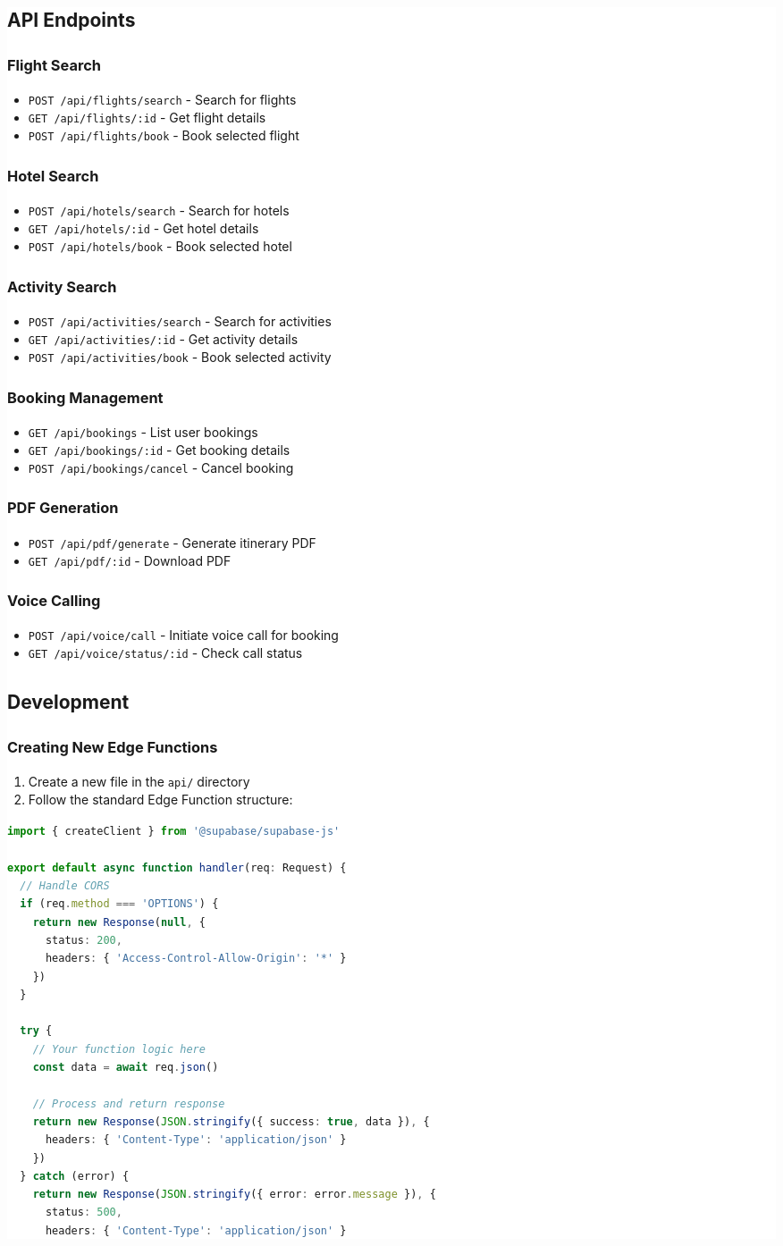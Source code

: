 ## API Endpoints

### Flight Search
- `POST /api/flights/search` - Search for flights
- `GET /api/flights/:id` - Get flight details
- `POST /api/flights/book` - Book selected flight

### Hotel Search
- `POST /api/hotels/search` - Search for hotels
- `GET /api/hotels/:id` - Get hotel details
- `POST /api/hotels/book` - Book selected hotel

### Activity Search
- `POST /api/activities/search` - Search for activities
- `GET /api/activities/:id` - Get activity details
- `POST /api/activities/book` - Book selected activity

### Booking Management
- `GET /api/bookings` - List user bookings
- `GET /api/bookings/:id` - Get booking details
- `POST /api/bookings/cancel` - Cancel booking

### PDF Generation
- `POST /api/pdf/generate` - Generate itinerary PDF
- `GET /api/pdf/:id` - Download PDF

### Voice Calling
- `POST /api/voice/call` - Initiate voice call for booking
- `GET /api/voice/status/:id` - Check call status

## Development

### Creating New Edge Functions

1. Create a new file in the `api/` directory
2. Follow the standard Edge Function structure:

```typescript
import { createClient } from '@supabase/supabase-js'

export default async function handler(req: Request) {
  // Handle CORS
  if (req.method === 'OPTIONS') {
    return new Response(null, { 
      status: 200, 
      headers: { 'Access-Control-Allow-Origin': '*' }
    })
  }

  try {
    // Your function logic here
    const data = await req.json()
    
    // Process and return response
    return new Response(JSON.stringify({ success: true, data }), {
      headers: { 'Content-Type': 'application/json' }
    })
  } catch (error) {
    return new Response(JSON.stringify({ error: error.message }), {
      status: 500,
      headers: { 'Content-Type': 'application/json' }
```